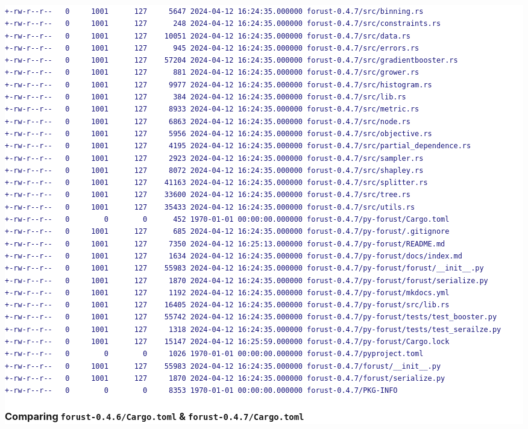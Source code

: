 ```diff
+-rw-r--r--   0     1001      127     5647 2024-04-12 16:24:35.000000 forust-0.4.7/src/binning.rs
+-rw-r--r--   0     1001      127      248 2024-04-12 16:24:35.000000 forust-0.4.7/src/constraints.rs
+-rw-r--r--   0     1001      127    10051 2024-04-12 16:24:35.000000 forust-0.4.7/src/data.rs
+-rw-r--r--   0     1001      127      945 2024-04-12 16:24:35.000000 forust-0.4.7/src/errors.rs
+-rw-r--r--   0     1001      127    57204 2024-04-12 16:24:35.000000 forust-0.4.7/src/gradientbooster.rs
+-rw-r--r--   0     1001      127      881 2024-04-12 16:24:35.000000 forust-0.4.7/src/grower.rs
+-rw-r--r--   0     1001      127     9977 2024-04-12 16:24:35.000000 forust-0.4.7/src/histogram.rs
+-rw-r--r--   0     1001      127      384 2024-04-12 16:24:35.000000 forust-0.4.7/src/lib.rs
+-rw-r--r--   0     1001      127     8933 2024-04-12 16:24:35.000000 forust-0.4.7/src/metric.rs
+-rw-r--r--   0     1001      127     6863 2024-04-12 16:24:35.000000 forust-0.4.7/src/node.rs
+-rw-r--r--   0     1001      127     5956 2024-04-12 16:24:35.000000 forust-0.4.7/src/objective.rs
+-rw-r--r--   0     1001      127     4195 2024-04-12 16:24:35.000000 forust-0.4.7/src/partial_dependence.rs
+-rw-r--r--   0     1001      127     2923 2024-04-12 16:24:35.000000 forust-0.4.7/src/sampler.rs
+-rw-r--r--   0     1001      127     8072 2024-04-12 16:24:35.000000 forust-0.4.7/src/shapley.rs
+-rw-r--r--   0     1001      127    41163 2024-04-12 16:24:35.000000 forust-0.4.7/src/splitter.rs
+-rw-r--r--   0     1001      127    33600 2024-04-12 16:24:35.000000 forust-0.4.7/src/tree.rs
+-rw-r--r--   0     1001      127    35433 2024-04-12 16:24:35.000000 forust-0.4.7/src/utils.rs
+-rw-r--r--   0        0        0      452 1970-01-01 00:00:00.000000 forust-0.4.7/py-forust/Cargo.toml
+-rw-r--r--   0     1001      127      685 2024-04-12 16:24:35.000000 forust-0.4.7/py-forust/.gitignore
+-rw-r--r--   0     1001      127     7350 2024-04-12 16:25:13.000000 forust-0.4.7/py-forust/README.md
+-rw-r--r--   0     1001      127     1634 2024-04-12 16:24:35.000000 forust-0.4.7/py-forust/docs/index.md
+-rw-r--r--   0     1001      127    55983 2024-04-12 16:24:35.000000 forust-0.4.7/py-forust/forust/__init__.py
+-rw-r--r--   0     1001      127     1870 2024-04-12 16:24:35.000000 forust-0.4.7/py-forust/forust/serialize.py
+-rw-r--r--   0     1001      127     1192 2024-04-12 16:24:35.000000 forust-0.4.7/py-forust/mkdocs.yml
+-rw-r--r--   0     1001      127    16405 2024-04-12 16:24:35.000000 forust-0.4.7/py-forust/src/lib.rs
+-rw-r--r--   0     1001      127    55742 2024-04-12 16:24:35.000000 forust-0.4.7/py-forust/tests/test_booster.py
+-rw-r--r--   0     1001      127     1318 2024-04-12 16:24:35.000000 forust-0.4.7/py-forust/tests/test_serailze.py
+-rw-r--r--   0     1001      127    15147 2024-04-12 16:25:59.000000 forust-0.4.7/py-forust/Cargo.lock
+-rw-r--r--   0        0        0     1026 1970-01-01 00:00:00.000000 forust-0.4.7/pyproject.toml
+-rw-r--r--   0     1001      127    55983 2024-04-12 16:24:35.000000 forust-0.4.7/forust/__init__.py
+-rw-r--r--   0     1001      127     1870 2024-04-12 16:24:35.000000 forust-0.4.7/forust/serialize.py
+-rw-r--r--   0        0        0     8353 1970-01-01 00:00:00.000000 forust-0.4.7/PKG-INFO
```

### Comparing `forust-0.4.6/Cargo.toml` & `forust-0.4.7/Cargo.toml`
